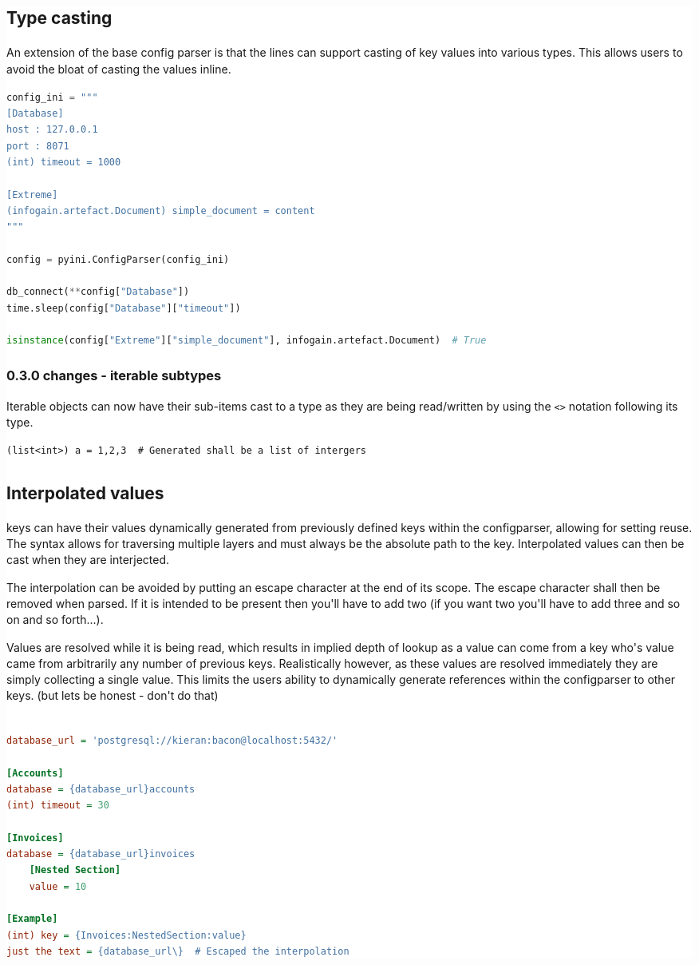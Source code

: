 ## Type casting

An extension of the base config parser is that the lines can support casting of key values into various types. This allows users to avoid the bloat of casting the values inline.

```python
config_ini = """
[Database]
host : 127.0.0.1
port : 8071
(int) timeout = 1000

[Extreme]
(infogain.artefact.Document) simple_document = content
"""

config = pyini.ConfigParser(config_ini)

db_connect(**config["Database"])
time.sleep(config["Database"]["timeout"])

isinstance(config["Extreme"]["simple_document"], infogain.artefact.Document)  # True
```

### 0.3.0 changes - iterable subtypes

Iterable objects can now have their sub-items cast to a type as they are being read/written by using the `<>` notation following its type.

`(list<int>) a = 1,2,3  # Generated shall be a list of intergers`

## Interpolated values

keys can have their values dynamically generated from previously defined keys within the configparser, allowing for setting reuse. The syntax allows for traversing multiple layers and must always be the absolute path to the key. Interpolated values can then be cast when they are interjected.

The interpolation can be avoided by putting an escape character at the end of its scope. The escape character shall then be removed when parsed. If it is intended to be present then you'll have to add two (if you want two you'll have to add three and so on and so forth...).

Values are resolved while it is being read, which results in implied depth of lookup as a value can come from a key who's value came from arbitrarily any number of previous keys. Realistically however, as these values are resolved immediately they are simply collecting a single value. This limits the users ability to dynamically generate references within the configparser to other keys. (but lets be honest - don't do that)

```ini

database_url = 'postgresql://kieran:bacon@localhost:5432/'

[Accounts]
database = {database_url}accounts
(int) timeout = 30

[Invoices]
database = {database_url}invoices
    [Nested Section]
    value = 10

[Example]
(int) key = {Invoices:NestedSection:value}
just the text = {database_url\}  # Escaped the interpolation
```
